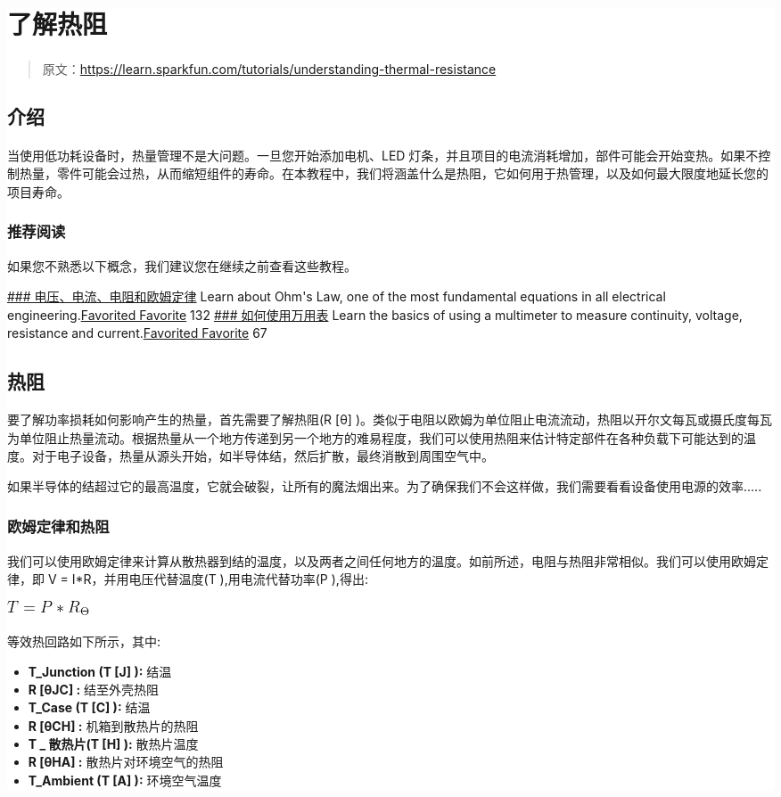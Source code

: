 # 了解热阻

> 原文：<https://learn.sparkfun.com/tutorials/understanding-thermal-resistance>

## 介绍

当使用低功耗设备时，热量管理不是大问题。一旦您开始添加电机、LED 灯条，并且项目的电流消耗增加，部件可能会开始变热。如果不控制热量，零件可能会过热，从而缩短组件的寿命。在本教程中，我们将涵盖什么是热阻，它如何用于热管理，以及如何最大限度地延长您的项目寿命。

### 推荐阅读

如果您不熟悉以下概念，我们建议您在继续之前查看这些教程。

[](https://learn.sparkfun.com/tutorials/voltage-current-resistance-and-ohms-law) [### 电压、电流、电阻和欧姆定律](https://learn.sparkfun.com/tutorials/voltage-current-resistance-and-ohms-law) Learn about Ohm's Law, one of the most fundamental equations in all electrical engineering.[Favorited Favorite](# "Add to favorites") 132[](https://learn.sparkfun.com/tutorials/how-to-use-a-multimeter) [### 如何使用万用表](https://learn.sparkfun.com/tutorials/how-to-use-a-multimeter) Learn the basics of using a multimeter to measure continuity, voltage, resistance and current.[Favorited Favorite](# "Add to favorites") 67

## 热阻

要了解功率损耗如何影响产生的热量，首先需要了解热阻(R [θ] )。类似于电阻以欧姆为单位阻止电流流动，热阻以开尔文每瓦或摄氏度每瓦为单位阻止热量流动。根据热量从一个地方传递到另一个地方的难易程度，我们可以使用热阻来估计特定部件在各种负载下可能达到的温度。对于电子设备，热量从源头开始，如半导体结，然后扩散，最终消散到周围空气中。

如果半导体的结超过它的最高温度，它就会破裂，让所有的魔法烟出来。为了确保我们不会这样做，我们需要看看设备使用电源的效率.....

### 欧姆定律和热阻

我们可以使用欧姆定律来计算从散热器到结的温度，以及两者之间任何地方的温度。如前所述，电阻与热阻非常相似。我们可以使用欧姆定律，即 V = I*R，并用电压代替温度(T ),用电流代替功率(P ),得出:

[![Thermal version of Ohm's Law](img/ea895bf4a4d30be6da3efcc6ae9471ba.png)](https://cdn.sparkfun.com/assets/learn_tutorials/1/1/8/3/ThermalOhmsLaw.gif)

等效热回路如下所示，其中:

*   **T_Junction (T [J] ):** 结温
*   **R [θJC] :** 结至外壳热阻
*   **T_Case (T [C] ):** 结温
*   **R [θCH] :** 机箱到散热片的热阻
*   **T _ 散热片(T [H] ):** 散热片温度
*   **R [θHA] :** 散热片对环境空气的热阻
*   **T_Ambient (T [A] ):** 环境空气温度
